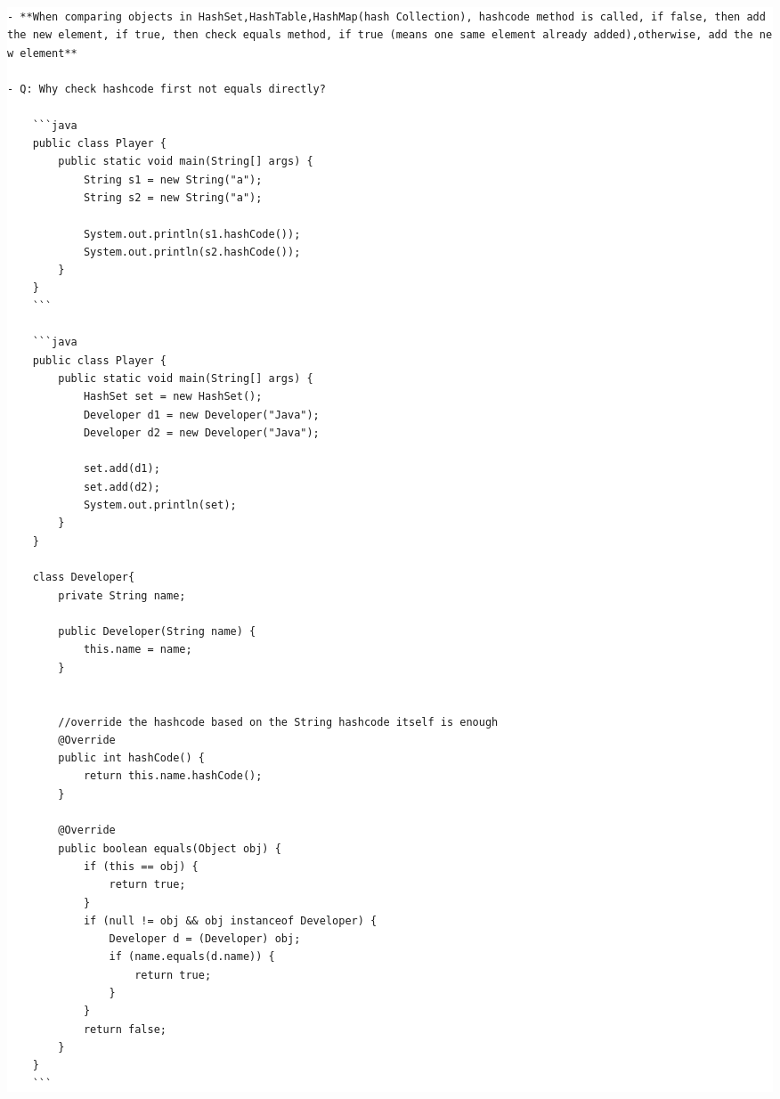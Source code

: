   	- **When comparing objects in HashSet,HashTable,HashMap(hash Collection), hashcode method is called, if false, then add the new element, if true, then check equals method, if true (means one same element already added),otherwise, add the new element** 

  	- Q: Why check hashcode first not equals directly?

  		```java
  		public class Player {
  		    public static void main(String[] args) {
  		        String s1 = new String("a");
  		        String s2 = new String("a");
  		
  		        System.out.println(s1.hashCode());
  		        System.out.println(s2.hashCode());
  		    }
  		}
  		```

  		```java
  		public class Player {
  		    public static void main(String[] args) {
  		        HashSet set = new HashSet();
  		        Developer d1 = new Developer("Java");
  		        Developer d2 = new Developer("Java");
  		
  		        set.add(d1);
  		        set.add(d2);
  		        System.out.println(set);
  		    }
  		}
  		
  		class Developer{
  		    private String name;
  		
  		    public Developer(String name) {
  		        this.name = name;
  		    }
  		
  		
  		    //override the hashcode based on the String hashcode itself is enough
  		    @Override
  		    public int hashCode() {
  		        return this.name.hashCode();
  		    }
  		
  		    @Override
  		    public boolean equals(Object obj) {
  		        if (this == obj) {
  		            return true;
  		        }
  		        if (null != obj && obj instanceof Developer) {
  		            Developer d = (Developer) obj;
  		            if (name.equals(d.name)) {
  		                return true;
  		            }
  		        }
  		        return false;
  		    }
  		}
  		```
  		